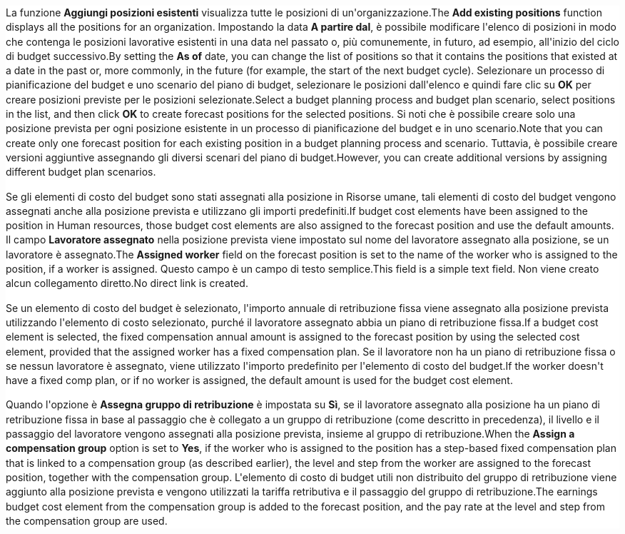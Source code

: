 <span data-ttu-id="27e73-193">La funzione **Aggiungi posizioni esistenti** visualizza tutte le posizioni di un'organizzazione.</span><span class="sxs-lookup"><span data-stu-id="27e73-193">The **Add existing positions** function displays all the positions for an organization.</span></span> <span data-ttu-id="27e73-194">Impostando la data **A partire dal**, è possibile modificare l'elenco di posizioni in modo che contenga le posizioni lavorative esistenti in una data nel passato o, più comunemente, in futuro, ad esempio, all'inizio del ciclo di budget successivo.</span><span class="sxs-lookup"><span data-stu-id="27e73-194">By setting the **As of** date, you can change the list of positions so that it contains the positions that existed at a date in the past or, more commonly, in the future (for example, the start of the next budget cycle).</span></span> <span data-ttu-id="27e73-195">Selezionare un processo di pianificazione del budget e uno scenario del piano di budget, selezionare le posizioni dall'elenco e quindi fare clic su **OK** per creare posizioni previste per le posizioni selezionate.</span><span class="sxs-lookup"><span data-stu-id="27e73-195">Select a budget planning process and budget plan scenario, select positions in the list, and then click **OK** to create forecast positions for the selected positions.</span></span> <span data-ttu-id="27e73-196">Si noti che è possibile creare solo una posizione prevista per ogni posizione esistente in un processo di pianificazione del budget e in uno scenario.</span><span class="sxs-lookup"><span data-stu-id="27e73-196">Note that you can create only one forecast position for each existing position in a budget planning process and scenario.</span></span> <span data-ttu-id="27e73-197">Tuttavia, è possibile creare versioni aggiuntive assegnando gli diversi scenari del piano di budget.</span><span class="sxs-lookup"><span data-stu-id="27e73-197">However, you can create additional versions by assigning different budget plan scenarios.</span></span> 

<span data-ttu-id="27e73-198">Se gli elementi di costo del budget sono stati assegnati alla posizione in Risorse umane, tali elementi di costo del budget vengono assegnati anche alla posizione prevista e utilizzano gli importi predefiniti.</span><span class="sxs-lookup"><span data-stu-id="27e73-198">If budget cost elements have been assigned to the position in Human resources, those budget cost elements are also assigned to the forecast position and use the default amounts.</span></span> <span data-ttu-id="27e73-199">Il campo **Lavoratore assegnato** nella posizione prevista viene impostato sul nome del lavoratore assegnato alla posizione, se un lavoratore è assegnato.</span><span class="sxs-lookup"><span data-stu-id="27e73-199">The **Assigned worker** field on the forecast position is set to the name of the worker who is assigned to the position, if a worker is assigned.</span></span> <span data-ttu-id="27e73-200">Questo campo è un campo di testo semplice.</span><span class="sxs-lookup"><span data-stu-id="27e73-200">This field is a simple text field.</span></span> <span data-ttu-id="27e73-201">Non viene creato alcun collegamento diretto.</span><span class="sxs-lookup"><span data-stu-id="27e73-201">No direct link is created.</span></span> 

<span data-ttu-id="27e73-202">Se un elemento di costo del budget è selezionato, l'importo annuale di retribuzione fissa viene assegnato alla posizione prevista utilizzando l'elemento di costo selezionato, purché il lavoratore assegnato abbia un piano di retribuzione fissa.</span><span class="sxs-lookup"><span data-stu-id="27e73-202">If a budget cost element is selected, the fixed compensation annual amount is assigned to the forecast position by using the selected cost element, provided that the assigned worker has a fixed compensation plan.</span></span> <span data-ttu-id="27e73-203">Se il lavoratore non ha un piano di retribuzione fissa o se nessun lavoratore è assegnato, viene utilizzato l'importo predefinito per l'elemento di costo del budget.</span><span class="sxs-lookup"><span data-stu-id="27e73-203">If the worker doesn't have a fixed comp plan, or if no worker is assigned, the default amount is used for the budget cost element.</span></span> 

<span data-ttu-id="27e73-204">Quando l'opzione è **Assegna gruppo di retribuzione** è impostata su **Sì**, se il lavoratore assegnato alla posizione ha un piano di retribuzione fissa in base al passaggio che è collegato a un gruppo di retribuzione (come descritto in precedenza), il livello e il passaggio del lavoratore vengono assegnati alla posizione prevista, insieme al gruppo di retribuzione.</span><span class="sxs-lookup"><span data-stu-id="27e73-204">When the **Assign a compensation group** option is set to **Yes**, if the worker who is assigned to the position has a step-based fixed compensation plan that is linked to a compensation group (as described earlier), the level and step from the worker are assigned to the forecast position, together with the compensation group.</span></span> <span data-ttu-id="27e73-205">L'elemento di costo di budget utili non distribuito del gruppo di retribuzione viene aggiunto alla posizione prevista e vengono utilizzati la tariffa retributiva e il passaggio del gruppo di retribuzione.</span><span class="sxs-lookup"><span data-stu-id="27e73-205">The earnings budget cost element from the compensation group is added to the forecast position, and the pay rate at the level and step from the compensation group are used.</span></span> 
